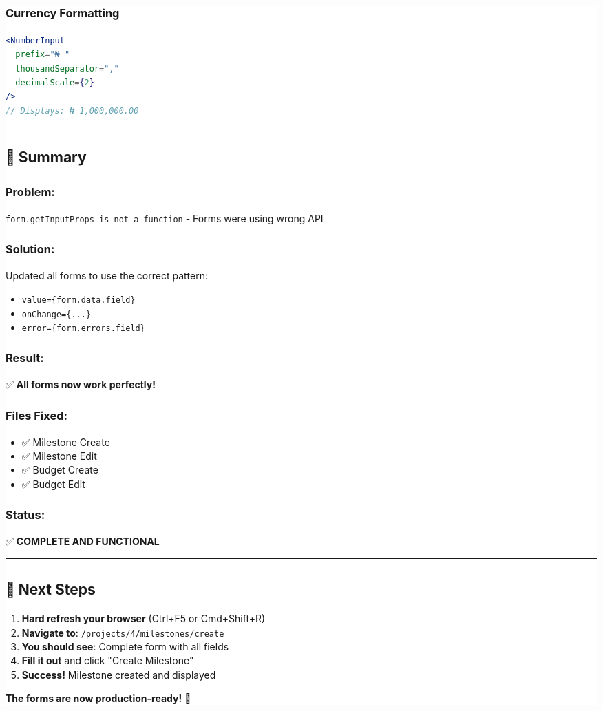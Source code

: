 ### **Currency Formatting**
```jsx
<NumberInput
  prefix="₦ "
  thousandSeparator=","
  decimalScale={2}
/>
// Displays: ₦ 1,000,000.00
```

---

## 🎉 Summary

### **Problem**: 
`form.getInputProps is not a function` - Forms were using wrong API

### **Solution**: 
Updated all forms to use the correct pattern:
- `value={form.data.field}`
- `onChange={...}`
- `error={form.errors.field}`

### **Result**: 
✅ **All forms now work perfectly!**

### **Files Fixed**: 
- ✅ Milestone Create
- ✅ Milestone Edit
- ✅ Budget Create
- ✅ Budget Edit

### **Status**: 
✅ **COMPLETE AND FUNCTIONAL**

---

## 🚀 Next Steps

1. **Hard refresh your browser** (Ctrl+F5 or Cmd+Shift+R)
2. **Navigate to**: `/projects/4/milestones/create`
3. **You should see**: Complete form with all fields
4. **Fill it out** and click "Create Milestone"
5. **Success!** Milestone created and displayed

**The forms are now production-ready!** 🎊

